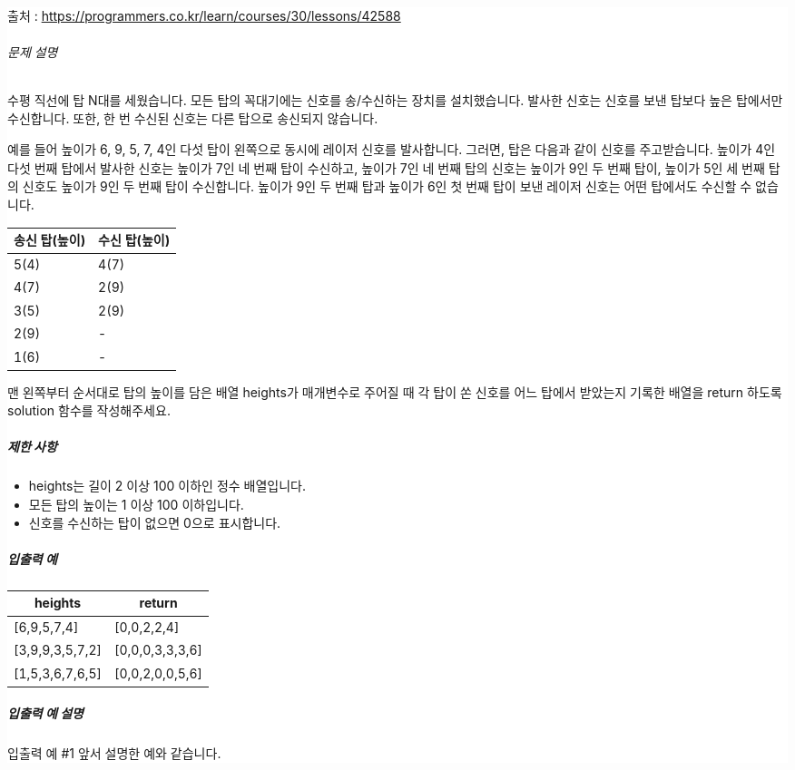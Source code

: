 출처 :  https://programmers.co.kr/learn/courses/30/lessons/42588



###### 문제 설명

수평 직선에 탑 N대를 세웠습니다. 모든 탑의 꼭대기에는 신호를 송/수신하는 장치를 설치했습니다. 발사한 신호는 신호를 보낸 탑보다 높은 탑에서만 수신합니다. 또한, 한 번 수신된 신호는 다른 탑으로 송신되지 않습니다.



예를 들어 높이가 6, 9, 5, 7, 4인 다섯 탑이 왼쪽으로 동시에 레이저 신호를 발사합니다. 그러면, 탑은 다음과 같이 신호를 주고받습니다. 높이가 4인 다섯 번째 탑에서 발사한 신호는 높이가 7인 네 번째 탑이 수신하고, 높이가 7인 네 번째 탑의 신호는 높이가 9인 두 번째 탑이, 높이가 5인 세 번째 탑의 신호도 높이가 9인 두 번째 탑이 수신합니다. 높이가 9인 두 번째 탑과 높이가 6인 첫 번째 탑이 보낸 레이저 신호는 어떤 탑에서도 수신할 수 없습니다.



| 송신 탑(높이) | 수신 탑(높이) |
| ------------- | ------------- |
| 5(4)          | 4(7)          |
| 4(7)          | 2(9)          |
| 3(5)          | 2(9)          |
| 2(9)          | -             |
| 1(6)          | -             |



맨 왼쪽부터 순서대로 탑의 높이를 담은 배열 heights가 매개변수로 주어질 때 각 탑이 쏜 신호를 어느 탑에서 받았는지 기록한 배열을 return 하도록 solution 함수를 작성해주세요.



##### 제한 사항

- heights는 길이 2 이상 100 이하인 정수 배열입니다.
- 모든 탑의 높이는 1 이상 100 이하입니다.
- 신호를 수신하는 탑이 없으면 0으로 표시합니다.



##### 입출력 예

| heights         | return          |
| --------------- | --------------- |
| [6,9,5,7,4]     | [0,0,2,2,4]     |
| [3,9,9,3,5,7,2] | [0,0,0,3,3,3,6] |
| [1,5,3,6,7,6,5] | [0,0,2,0,0,5,6] |



##### 입출력 예 설명

입출력 예 #1
앞서 설명한 예와 같습니다.


